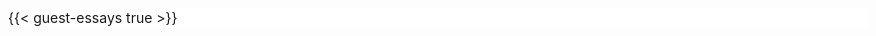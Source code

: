 
{{< guest-essays true >}}

[^1]:
     For book-length treatments of fundamental moral uncertainty, see Lockhart (2000) and MacAskill et al (2020).

[^2]:
     This view is defended in Weatherson (2014).

[^3]:
     Gustafsson & Torpman (2014) defend a sophisticated version of the ‘my favourite theory’ approach that avoids some of the problems mentioned here, but it faces other issues. For more on this, see MacAskill et al (2020), pp. 39–44.

[^4]:
     Of course, much more needs to be said about how these comparisons are to be made. For a thorough discussion of the pros and cons of different accounts, see MacAskill et al (2020), ch. 5.
    See also Ross (2006), and Sepielli (2009).

[^5]:
     This kind of view is defended in Bykvist (2014) and Graham (2010).

[^6]:
     A third option is to stick to one notion of moral ought but define it in terms of what it would be rational for a conscientious agent to do under uncertainty about the _values_ of options. A fully worked out theory of this kind is presented and defended in Zimmerman (2008), (2014). My points below do not depend on whether this is the right approach either.

[^7]:
     Here and in the following I assume that the agent is not in doubt about the (incomplete) rationality principles in question, at least not for the cases I shall discuss, but that is not always true. What to do when one is uncertain about which action is rational under moral uncertainty opens yet another can of worms. This second-order uncertainty has been discussed in the literature on moral uncertainty. For some proposals about how to handle it, see, for instance, Sepielli (2014), and MacAskill et al (2020), pp. 30–33.

[^8]:
     This conclusion does not follow if there is also a minuscule probability that the you will cause some fantastically good outcome, for then the risks will cancel each other out. For more on the problem of fanaticism for the case of empirical uncertainty, see Hájek (2003). For more on the corresponding fanaticism problem for the case of moral uncertainty, see MacAskill et al (2020), ch.6.

[^9]:
     For more applications, see MacAskill et al (2020), ch.8. See also Bykvist (2022) that discusses evaluative uncertainty in population ethics.

[^10]:
     This is what Ted Lockhart believes, one of the first philosophers to give a book-length discussion of moral uncertainty. See Lockhardt (2000), p. 52.

[^11]:
     See MacAskill et al (2020), chs. 3 and 4, for some ideas about what to do when one cannot make inter-theoretical comparisons.

[^12]:
     Here I assume that the meat is not factory-farmed. Conditions in [factory farms](/acting-on-utilitarianism#farm-animal-welfare) are typically so miserable that most lives of farmed animals are likely not worth living—these animals would have been better off had they not been born. Under such wretched conditions, it is morally bad to create additional lives of misery and suffering.

[^13]:
     I would like to thank Richard Yetter Chappell and Darius Meißner for incisive and helpful comments on earlier drafts of this essay.
